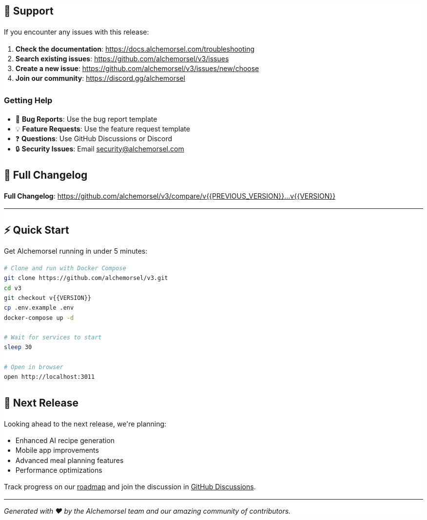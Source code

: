 ## 🚨 Support

If you encounter any issues with this release:

1. **Check the documentation**: https://docs.alchemorsel.com/troubleshooting
2. **Search existing issues**: https://github.com/alchemorsel/v3/issues
3. **Create a new issue**: https://github.com/alchemorsel/v3/issues/new/choose
4. **Join our community**: https://discord.gg/alchemorsel

### Getting Help

- 🐛 **Bug Reports**: Use the bug report template
- 💡 **Feature Requests**: Use the feature request template  
- ❓ **Questions**: Use GitHub Discussions or Discord
- 🔒 **Security Issues**: Email security@alchemorsel.com

## 📝 Full Changelog

**Full Changelog**: https://github.com/alchemorsel/v3/compare/v{{PREVIOUS_VERSION}}...v{{VERSION}}

---

## ⚡ Quick Start

Get Alchemorsel running in under 5 minutes:

```bash
# Clone and run with Docker Compose
git clone https://github.com/alchemorsel/v3.git
cd v3
git checkout v{{VERSION}}
cp .env.example .env
docker-compose up -d

# Wait for services to start
sleep 30

# Open in browser
open http://localhost:3011
```

## 🎯 Next Release

Looking ahead to the next release, we're planning:

- Enhanced AI recipe generation
- Mobile app improvements
- Advanced meal planning features
- Performance optimizations

Track progress on our [roadmap](https://github.com/alchemorsel/v3/projects) and join the discussion in [GitHub Discussions](https://github.com/alchemorsel/v3/discussions).

---

*Generated with ❤️ by the Alchemorsel team and our amazing community of contributors.*